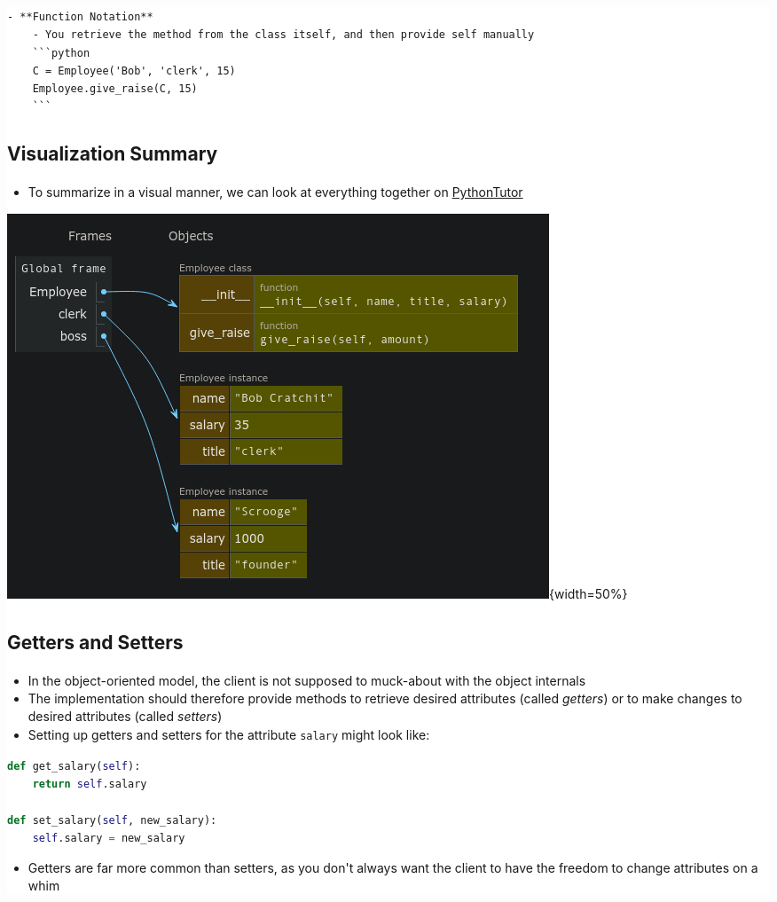 	- **Function Notation**
		- You retrieve the method from the class itself, and then provide self manually
		```python
		C = Employee('Bob', 'clerk', 15)
		Employee.give_raise(C, 15)
		```

## Visualization Summary
- To summarize in a visual manner, we can look at everything together on [PythonTutor](http://pythontutor.com/live.html#code=class%20Employee%3A%0A%20%20%20%20def%20__init__%28self,%20name,%20title,%20salary%29%3A%0A%20%20%20%20%20%20%20%20self.name%20%3D%20name%0A%20%20%20%20%20%20%20%20self.title%20%3D%20title%0A%20%20%20%20%20%20%20%20self.salary%20%3D%20salary%0A%20%20%20%20%20%20%20%20%0A%20%20%20%20def%20give_raise%28self,%20amount%29%3A%0A%20%20%20%20%20%20%20%20current%20%3D%20self.salary%0A%20%20%20%20%20%20%20%20self.salary%20%2B%3D%20amount%0A%20%20%20%20%20%20%20%20%0A%0Aclerk%20%3D%20Employee%28%22Bob%20Cratchit%22,%20%22clerk%22,%2015%29%0Aboss%20%3D%20Employee%28%22Scrooge%22,%20%22founder%22,%201000%29%0A%0Aclerk.give_raise%2820%29&cumulative=false&curInstr=1&heapPrimitives=nevernest&mode=display&origin=opt-live.js&py=3&rawInputLstJSON=%5B%5D&textReferences=false)

![](../images/ConstructorPythonTutor.png){width=50%}

## Getters and Setters
- In the object-oriented model, the client is not supposed to muck-about with the object internals
- The implementation should therefore provide methods to retrieve desired attributes (called _getters_) or to make changes to desired attributes (called _setters_)
- Setting up getters and setters for the attribute `salary` might look like:
```python
def get_salary(self):
	return self.salary

def set_salary(self, new_salary):
	self.salary = new_salary
```
- Getters are far more common than setters, as you don't always want the client to have the freedom to change attributes on a whim
